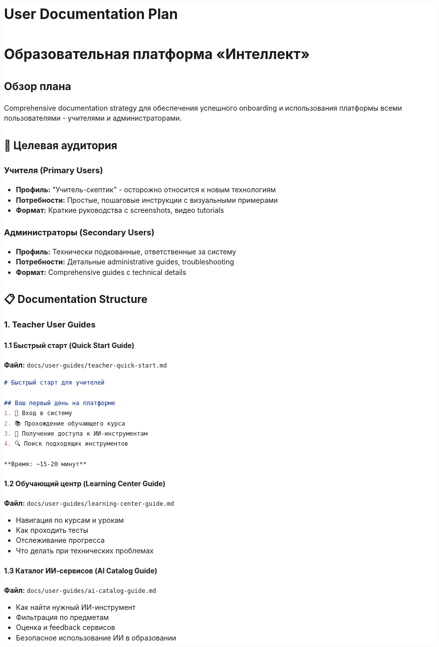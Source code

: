 # User Documentation Plan
# Образовательная платформа «Интеллект»

## Обзор плана

Comprehensive documentation strategy для обеспечения успешного onboarding и использования платформы всеми пользователями - учителями и администраторами.

## 🎯 Целевая аудитория

### Учителя (Primary Users)
- **Профиль:** "Учитель-скептик" - осторожно относится к новым технологиям
- **Потребности:** Простые, пошаговые инструкции с визуальными примерами
- **Формат:** Краткие руководства с screenshots, видео tutorials

### Администраторы (Secondary Users)  
- **Профиль:** Технически подкованные, ответственные за систему
- **Потребности:** Детальные administrative guides, troubleshooting
- **Формат:** Comprehensive guides с technical details

## 📋 Documentation Structure

### 1. Teacher User Guides

#### 1.1 Быстрый старт (Quick Start Guide)
**Файл:** `docs/user-guides/teacher-quick-start.md`
```markdown
# Быстрый старт для учителей

## Ваш первый день на платформе
1. 🔐 Вход в систему
2. 📚 Прохождение обучающего курса  
3. 🎯 Получение доступа к ИИ-инструментам
4. 🔍 Поиск подходящих инструментов

**Время: ~15-20 минут**
```

#### 1.2 Обучающий центр (Learning Center Guide)
**Файл:** `docs/user-guides/learning-center-guide.md`
- Навигация по курсам и урокам
- Как проходить тесты
- Отслеживание прогресса
- Что делать при технических проблемах

#### 1.3 Каталог ИИ-сервисов (AI Catalog Guide)
**Файл:** `docs/user-guides/ai-catalog-guide.md`
- Как найти нужный ИИ-инструмент
- Фильтрация по предметам
- Оценка и feedback сервисов
- Безопасное использование ИИ в образовании
